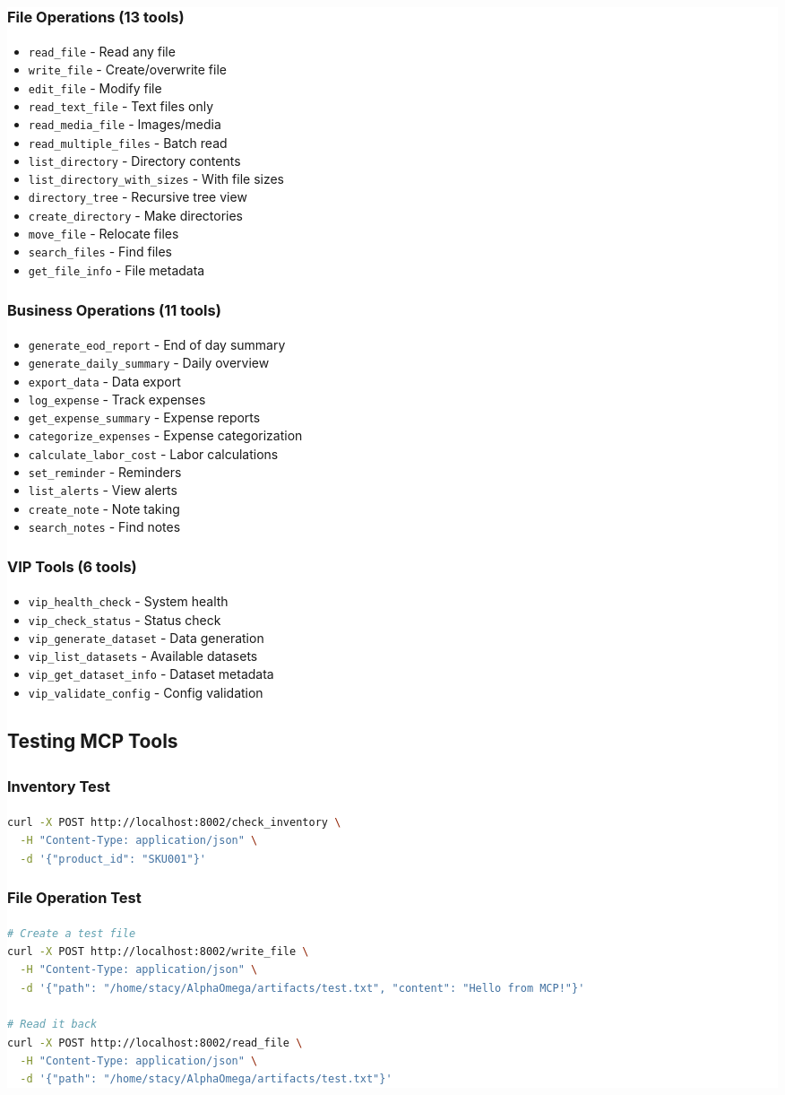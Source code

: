 ### File Operations (13 tools)
- `read_file` - Read any file
- `write_file` - Create/overwrite file
- `edit_file` - Modify file
- `read_text_file` - Text files only
- `read_media_file` - Images/media
- `read_multiple_files` - Batch read
- `list_directory` - Directory contents
- `list_directory_with_sizes` - With file sizes
- `directory_tree` - Recursive tree view
- `create_directory` - Make directories
- `move_file` - Relocate files
- `search_files` - Find files
- `get_file_info` - File metadata

### Business Operations (11 tools)
- `generate_eod_report` - End of day summary
- `generate_daily_summary` - Daily overview
- `export_data` - Data export
- `log_expense` - Track expenses
- `get_expense_summary` - Expense reports
- `categorize_expenses` - Expense categorization
- `calculate_labor_cost` - Labor calculations
- `set_reminder` - Reminders
- `list_alerts` - View alerts
- `create_note` - Note taking
- `search_notes` - Find notes

### VIP Tools (6 tools)
- `vip_health_check` - System health
- `vip_check_status` - Status check
- `vip_generate_dataset` - Data generation
- `vip_list_datasets` - Available datasets
- `vip_get_dataset_info` - Dataset metadata
- `vip_validate_config` - Config validation

## Testing MCP Tools

### Inventory Test
```bash
curl -X POST http://localhost:8002/check_inventory \
  -H "Content-Type: application/json" \
  -d '{"product_id": "SKU001"}'
```

### File Operation Test
```bash
# Create a test file
curl -X POST http://localhost:8002/write_file \
  -H "Content-Type: application/json" \
  -d '{"path": "/home/stacy/AlphaOmega/artifacts/test.txt", "content": "Hello from MCP!"}'

# Read it back
curl -X POST http://localhost:8002/read_file \
  -H "Content-Type: application/json" \
  -d '{"path": "/home/stacy/AlphaOmega/artifacts/test.txt"}'
```

